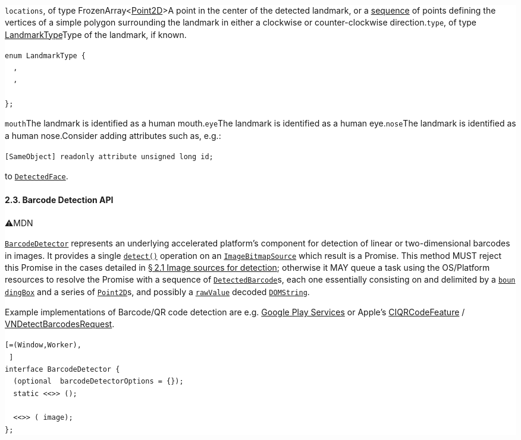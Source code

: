 `locations`, of type FrozenArray<[Point2D](https://w3c.github.io/mediacapture-image/#dictdef-point2d)>A point in the center of the detected landmark, or a [sequence](https://webidl.spec.whatwg.org/#idl-sequence) of points defining the vertices of a simple polygon surrounding the landmark in either a clockwise or counter-clockwise direction.`type`, of type [LandmarkType](https://wicg.github.io/shape-detection-api/#enumdef-landmarktype)Type of the landmark, if known.

```
enum LandmarkType {
  ,
  ,
  
};
```

`mouth`The landmark is identified as a human mouth.`eye`The landmark is identified as a human eye.`nose`The landmark is identified as a human nose.Consider adding attributes such as, e.g.:

```
[SameObject] readonly attribute unsigned long id;
```

to [`DetectedFace`](https://wicg.github.io/shape-detection-api/#dictdef-detectedface).

#### 2.3. Barcode Detection API

⚠MDN

[`BarcodeDetector`](https://wicg.github.io/shape-detection-api/#barcodedetector) represents an underlying accelerated platform’s component for detection of linear or two-dimensional barcodes in images. It provides a single [`detect()`](https://wicg.github.io/shape-detection-api/#dom-barcodedetector-detect) operation on an [`ImageBitmapSource`](https://html.spec.whatwg.org/multipage/imagebitmap-and-animations.html#imagebitmapsource) which result is a Promise. This method MUST reject this Promise in the cases detailed in [§ 2.1 Image sources for detection](https://wicg.github.io/shape-detection-api/#image-sources-for-detection); otherwise it MAY queue a task using the OS/Platform resources to resolve the Promise with a sequence of [`DetectedBarcode`](https://wicg.github.io/shape-detection-api/#dictdef-detectedbarcode)s, each one essentially consisting on and delimited by a [`boundingBox`](https://wicg.github.io/shape-detection-api/#dom-detectedbarcode-boundingbox) and a series of [`Point2D`](https://w3c.github.io/mediacapture-image/#dictdef-point2d)s, and possibly a [`rawValue`](https://wicg.github.io/shape-detection-api/#dom-detectedbarcode-rawvalue) decoded [`DOMString`](https://webidl.spec.whatwg.org/#idl-DOMString).

Example implementations of Barcode/QR code detection are e.g. [Google Play Services](https://developers.google.com/android/reference/com/google/android/gms/vision/barcode/package-summary) or Apple’s [CIQRCodeFeature](https://developer.apple.com/reference/coreimage/ciqrcodefeature?language=objc) / [VNDetectBarcodesRequest](https://developer.apple.com/documentation/vision/vndetectbarcodesrequest?language=objc).

```
[=(Window,Worker),
 ]
interface BarcodeDetector {
  (optional  barcodeDetectorOptions = {});
  static <<>> ();

  <<>> ( image);
};
```
